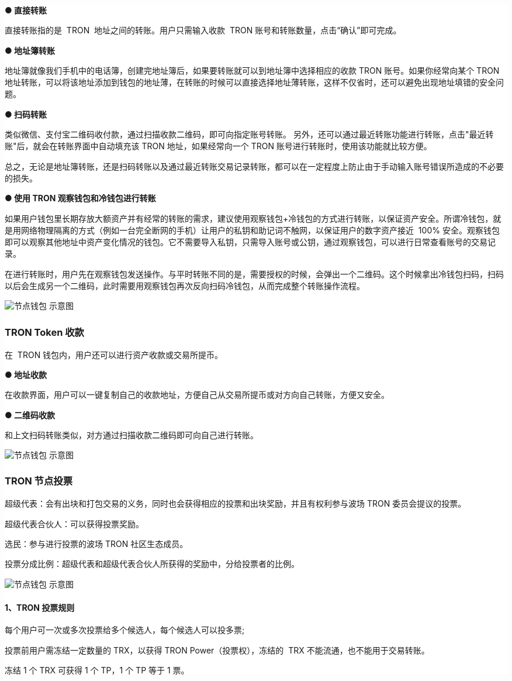 **● 直接转账**

直接转账指的是  TRON  地址之间的转账。用户只需输入收款  TRON 账号和转账数量，点击“确认”即可完成。

**● 地址簿转账**

地址簿就像我们手机中的电话簿，创建完地址簿后，如果要转账就可以到地址簿中选择相应的收款 TRON 账号。如果你经常向某个 TRON 地址转账，可以将该地址添加到钱包的地址薄，在转账的时候可以直接选择地址薄转账，这样不仅省时，还可以避免出现地址填错的安全问题。

**● 扫码转账**

类似微信、支付宝二维码收付款，通过扫描收款二维码，即可向指定账号转账。
另外，还可以通过最近转账功能进行转账，点击"最近转账"后，就会在转账界面中自动填充该 TRON 地址，如果经常向一个 TRON 账号进行转账时，使用该功能就比较方便。

总之，无论是地址簿转账，还是扫码转账以及通过最近转账交易记录转账，都可以在一定程度上防止由于手动输入账号错误所造成的不必要的损失。

**● 使用 TRON 观察钱包和冷钱包进行转账**

如果用户钱包里长期存放大额资产并有经常的转账的需求，建议使用观察钱包+冷钱包的方式进行转账，以保证资产安全。所谓冷钱包，就是用网络物理隔离的方式（例如一台完全断网的手机）让用户的私钥和助记词不触网，以保证用户的数字资产接近  100% 安全。观察钱包即可以观察其他地址中资产变化情况的钱包。它不需要导入私钥，只需导入账号或公钥，通过观察钱包，可以进行日常查看账号的交易记录。

在进行转账时，用户先在观察钱包发送操作。与平时转账不同的是，需要授权的时候，会弹出一个二维码。这个时候拿出冷钱包扫码，扫码以后会生成另一个二维码，此时需要用观察钱包再次反向扫码冷钱包，从而完成整个转账操作流程。

![节点钱包 示意图](https://gz.bcebos.com/tp-upload/newBanner/14.png '节点钱包')

### TRON Token 收款

在  TRON 钱包内，用户还可以进行资产收款或交易所提币。

**● 地址收款**

在收款界面，用户可以一键复制自己的收款地址，方便自己从交易所提币或对方向自己转账，方便又安全。

**● 二维码收款**

和上文扫码转账类似，对方通过扫描收款二维码即可向自己进行转账。

![节点钱包 示意图](https://gz.bcebos.com/tp-upload/newBanner/15.png '节点钱包')

### TRON 节点投票

超级代表：会有出块和打包交易的义务，同时也会获得相应的投票和出块奖励，并且有权利参与波场 TRON 委员会提议的投票。

超级代表合伙人：可以获得投票奖励。

选民：参与进行投票的波场 TRON 社区生态成员。

投票分成比例：超级代表和超级代表合伙人所获得的奖励中，分给投票者的比例。

![节点钱包 示意图](https://gz.bcebos.com/tp-upload/newBanner/16.png '节点钱包')

#### 1、TRON 投票规则

每个用户可一次或多次投票给多个候选人，每个候选人可以投多票;

投票前用户需冻结一定数量的 TRX，以获得 TRON Power（投票权），冻结的  TRX 不能流通，也不能用于交易转账。

冻结 1 个 TRX 可获得 1 个 TP，1 个 TP 等于 1 票。
